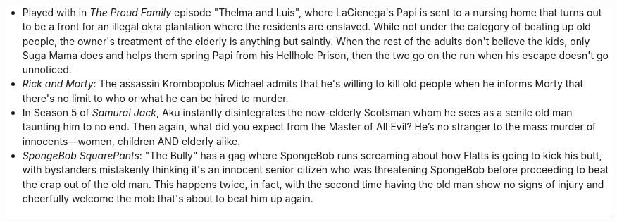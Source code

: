 -   Played with in _The Proud Family_ episode "Thelma and Luis", where LaCienega's Papi is sent to a nursing home that turns out to be a front for an illegal okra plantation where the residents are enslaved. While not under the category of beating up old people, the owner's treatment of the elderly is anything but saintly. When the rest of the adults don't believe the kids, only Suga Mama does and helps them spring Papi from his Hellhole Prison, then the two go on the run when his escape doesn't go unnoticed.
-   _Rick and Morty_: The assassin Krombopolus Michael admits that he's willing to kill old people when he informs Morty that there's no limit to who or what he can be hired to murder.
-   In Season 5 of _Samurai Jack_, Aku instantly disintegrates the now-elderly Scotsman whom he sees as a senile old man taunting him to no end. Then again, what did you expect from the Master of All Evil? He’s no stranger to the mass murder of innocents—women, children AND elderly alike.
-   _SpongeBob SquarePants_: "The Bully" has a gag where SpongeBob runs screaming about how Flatts is going to kick his butt, with bystanders mistakenly thinking it's an innocent senior citizen who was threatening SpongeBob before proceeding to beat the crap out of the old man. This happens twice, in fact, with the second time having the old man show no signs of injury and cheerfully welcome the mob that's about to beat him up again.

___